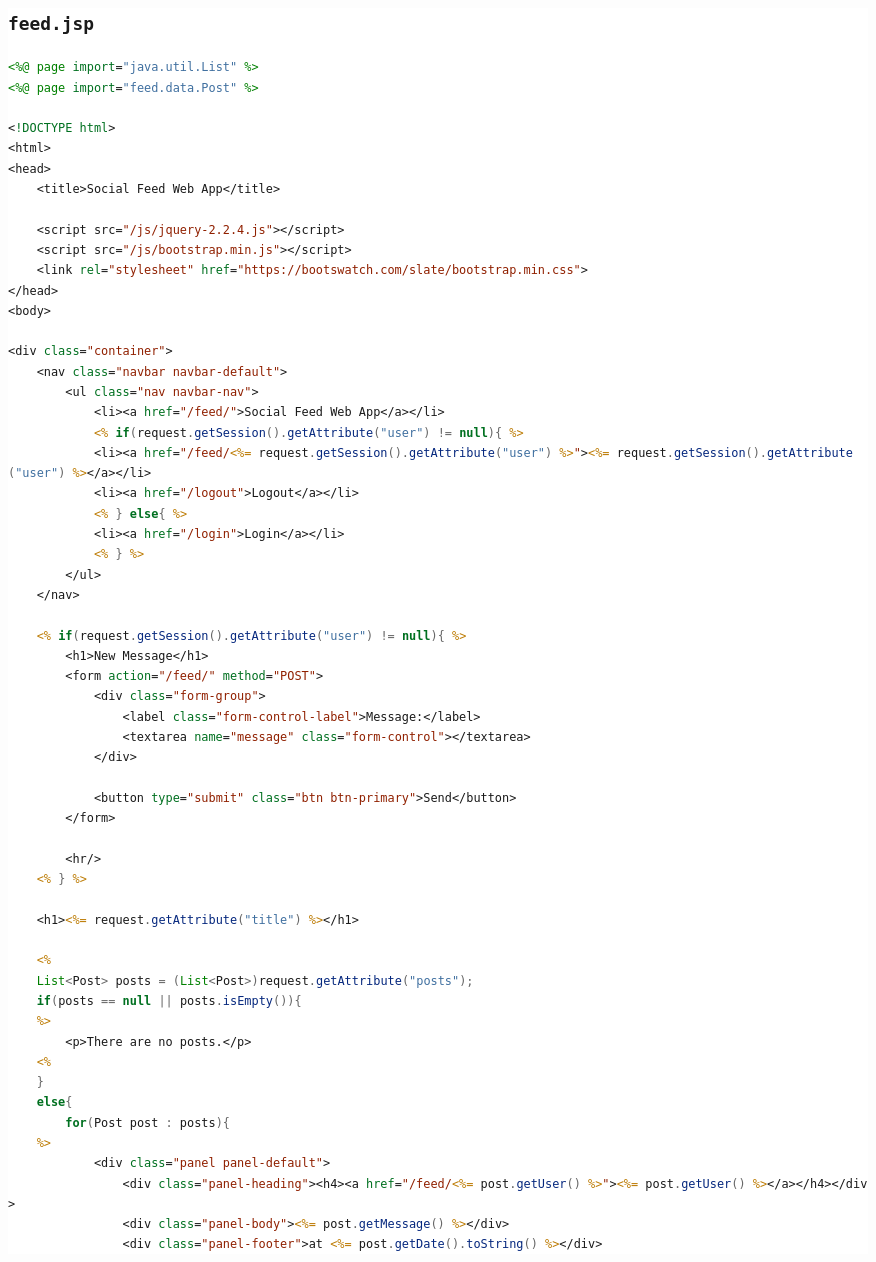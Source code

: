 ## `feed.jsp`

```jsp
<%@ page import="java.util.List" %>
<%@ page import="feed.data.Post" %>

<!DOCTYPE html>
<html>
<head>
	<title>Social Feed Web App</title>

	<script src="/js/jquery-2.2.4.js"></script>
	<script src="/js/bootstrap.min.js"></script>
	<link rel="stylesheet" href="https://bootswatch.com/slate/bootstrap.min.css">
</head>
<body>

<div class="container">
	<nav class="navbar navbar-default">
		<ul class="nav navbar-nav">
			<li><a href="/feed/">Social Feed Web App</a></li>
			<% if(request.getSession().getAttribute("user") != null){ %>
			<li><a href="/feed/<%= request.getSession().getAttribute("user") %>"><%= request.getSession().getAttribute("user") %></a></li>
			<li><a href="/logout">Logout</a></li>
			<% } else{ %>
			<li><a href="/login">Login</a></li>
			<% } %>
		</ul>
	</nav>

	<% if(request.getSession().getAttribute("user") != null){ %>
		<h1>New Message</h1>
		<form action="/feed/" method="POST">	  	
		  	<div class="form-group">
		  		<label class="form-control-label">Message:</label>
				<textarea name="message" class="form-control"></textarea>
			</div>

			<button type="submit" class="btn btn-primary">Send</button>
		</form>

		<hr/>
	<% } %>

	<h1><%= request.getAttribute("title") %></h1>

	<%
	List<Post> posts = (List<Post>)request.getAttribute("posts");
	if(posts == null || posts.isEmpty()){
	%>
		<p>There are no posts.</p>
	<%
	}
	else{
		for(Post post : posts){
	%>
			<div class="panel panel-default">
				<div class="panel-heading"><h4><a href="/feed/<%= post.getUser() %>"><%= post.getUser() %></a></h4></div>
				<div class="panel-body"><%= post.getMessage() %></div>
				<div class="panel-footer">at <%= post.getDate().toString() %></div>

```